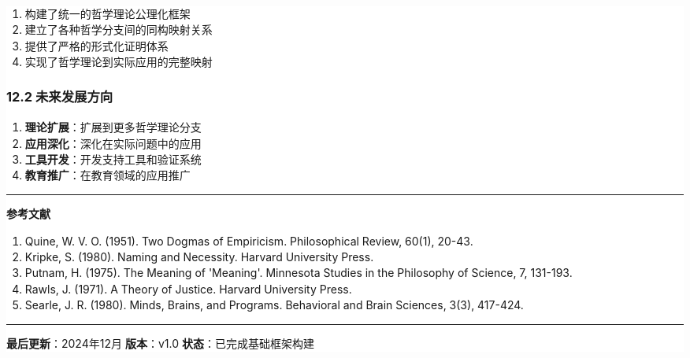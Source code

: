 1. 构建了统一的哲学理论公理化框架
2. 建立了各种哲学分支间的同构映射关系
3. 提供了严格的形式化证明体系
4. 实现了哲学理论到实际应用的完整映射

### 12.2 未来发展方向

1. **理论扩展**：扩展到更多哲学理论分支
2. **应用深化**：深化在实际问题中的应用
3. **工具开发**：开发支持工具和验证系统
4. **教育推广**：在教育领域的应用推广

---

**参考文献**

1. Quine, W. V. O. (1951). Two Dogmas of Empiricism. Philosophical Review, 60(1), 20-43.
2. Kripke, S. (1980). Naming and Necessity. Harvard University Press.
3. Putnam, H. (1975). The Meaning of 'Meaning'. Minnesota Studies in the Philosophy of Science, 7, 131-193.
4. Rawls, J. (1971). A Theory of Justice. Harvard University Press.
5. Searle, J. R. (1980). Minds, Brains, and Programs. Behavioral and Brain Sciences, 3(3), 417-424.

---

**最后更新**：2024年12月
**版本**：v1.0
**状态**：已完成基础框架构建
